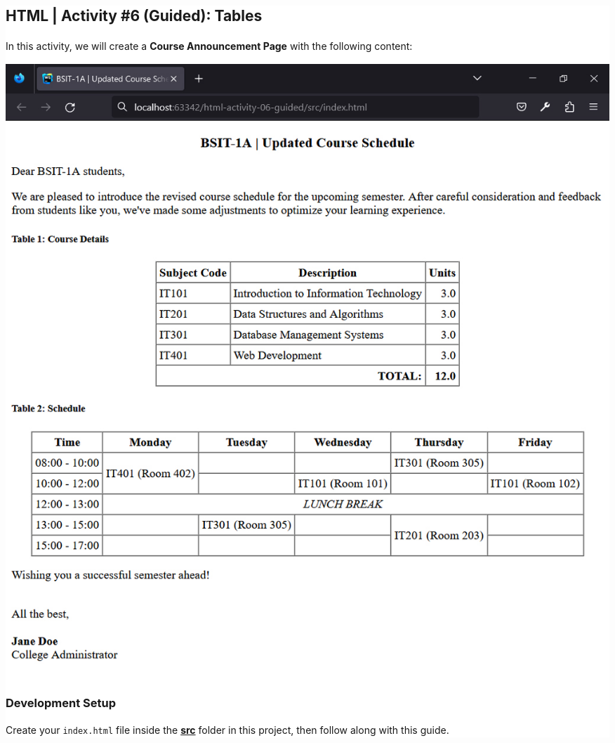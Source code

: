 ## HTML | Activity #6 (Guided): Tables
In this activity, we will create a **Course Announcement Page** with the following content:

![final-output](assets/html-06--01-final-output.jpg)


### Development Setup
Create your `index.html` file inside the [**src**](/src) folder in this project,
then follow along with this guide.
